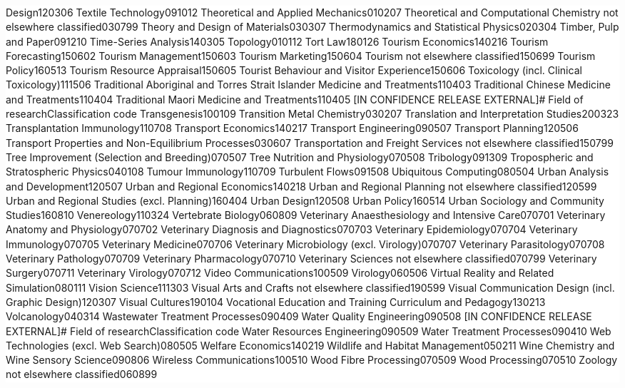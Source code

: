 Design120306 Textile Technology091012 Theoretical and Applied Mechanics010207 Theoretical and Computational Chemistry not elsewhere classified030799 Theory and Design of Materials030307 Thermodynamics and Statistical Physics020304 Timber, Pulp and Paper091210 Time-Series Analysis140305 Topology010112 Tort Law180126 Tourism Economics140216 Tourism Forecasting150602 Tourism Management150603 Tourism Marketing150604 Tourism not elsewhere classified150699 Tourism Policy160513 Tourism Resource Appraisal150605 Tourist Behaviour and Visitor Experience150606 Toxicology (incl. Clinical Toxicology)111506 Traditional Aboriginal and Torres Strait Islander Medicine and Treatments110403 Traditional Chinese Medicine and Treatments110404 Traditional Maori Medicine and Treatments110405 \[IN CONFIDENCE RELEASE EXTERNAL\]# Field of researchClassification code Transgenesis100109 Transition Metal Chemistry030207 Translation and Interpretation Studies200323 Transplantation Immunology110708 Transport Economics140217 Transport Engineering090507 Transport Planning120506 Transport Properties and Non-Equilibrium Processes030607 Transportation and Freight Services not elsewhere classified150799 Tree Improvement (Selection and Breeding)070507 Tree Nutrition and Physiology070508 Tribology091309 Tropospheric and Stratospheric Physics040108 Tumour Immunology110709 Turbulent Flows091508 Ubiquitous Computing080504 Urban Analysis and Development120507 Urban and Regional Economics140218 Urban and Regional Planning not elsewhere classified120599 Urban and Regional Studies (excl. Planning)160404 Urban Design120508 Urban Policy160514 Urban Sociology and Community Studies160810 Venereology110324 Vertebrate Biology060809 Veterinary Anaesthesiology and Intensive Care070701 Veterinary Anatomy and Physiology070702 Veterinary Diagnosis and Diagnostics070703 Veterinary Epidemiology070704 Veterinary Immunology070705 Veterinary Medicine070706 Veterinary Microbiology (excl. Virology)070707 Veterinary Parasitology070708 Veterinary Pathology070709 Veterinary Pharmacology070710 Veterinary Sciences not elsewhere classified070799 Veterinary Surgery070711 Veterinary Virology070712 Video Communications100509 Virology060506 Virtual Reality and Related Simulation080111 Vision Science111303 Visual Arts and Crafts not elsewhere classified190599 Visual Communication Design (incl. Graphic Design)120307 Visual Cultures190104 Vocational Education and Training Curriculum and Pedagogy130213 Volcanology040314 Wastewater Treatment Processes090409 Water Quality Engineering090508 \[IN CONFIDENCE RELEASE EXTERNAL\]# Field of researchClassification code Water Resources Engineering090509 Water Treatment Processes090410 Web Technologies (excl. Web Search)080505 Welfare Economics140219 Wildlife and Habitat Management050211 Wine Chemistry and Wine Sensory Science090806 Wireless Communications100510 Wood Fibre Processing070509 Wood Processing070510 Zoology not elsewhere classified060899